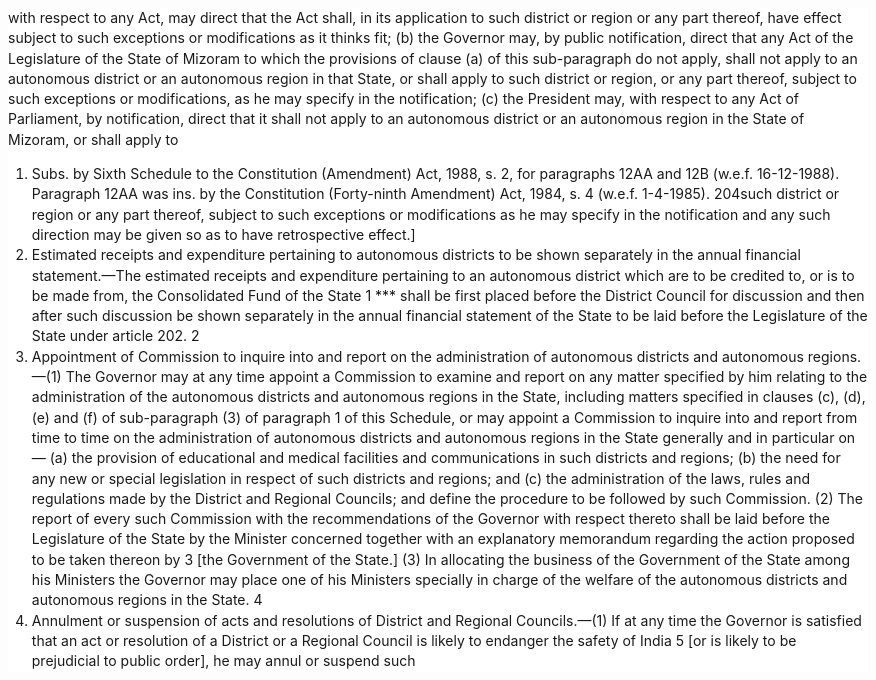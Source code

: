 with respect to any Act, may direct that the Act shall, in its application to such district or region or any
part thereof, have effect subject to such exceptions or modifications as it thinks fit;
(b) the Governor may, by public notification, direct that any Act of the Legislature of the State of
Mizoram to which the provisions of clause (a) of this sub-paragraph do not apply, shall not apply to an
autonomous district or an autonomous region in that State, or shall apply to such district or region, or
any part thereof, subject to such exceptions or modifications, as he may specify in the notification;
(c) the President may, with respect to any Act of Parliament, by notification, direct that it shall not
apply to an autonomous district or an autonomous region in the State of Mizoram, or shall apply to
1. Subs. by Sixth Schedule to the Constitution (Amendment) Act, 1988, s. 2, for paragraphs 12AA and 12B (w.e.f. 16-12-1988).
Paragraph 12AA was ins. by the Constitution (Forty-ninth Amendment) Act, 1984, s. 4 (w.e.f. 1-4-1985).
204such district or region or any part thereof, subject to such exceptions or modifications as he may specify
in the notification and any such direction may be given so as to have retrospective effect.]
13. Estimated receipts and expenditure pertaining to autonomous districts to be shown separately
in the annual financial statement.—The estimated receipts and expenditure pertaining to an autonomous
district which are to be credited to, or is to be made from, the Consolidated Fund of the State 1 *** shall be
first placed before the District Council for discussion and then after such discussion be shown separately in
the annual financial statement of the State to be laid before the Legislature of the State under article 202.
2
14. Appointment of Commission to inquire into and report on the administration of autonomous
districts and autonomous regions.—(1) The Governor may at any time appoint a Commission to examine
and report on any matter specified by him relating to the administration of the autonomous districts and
autonomous regions in the State, including matters specified in clauses (c), (d), (e) and (f) of sub-paragraph
(3) of paragraph 1 of this Schedule, or may appoint a Commission to inquire into and report from time to
time on the administration of autonomous districts and autonomous regions in the State generally and in
particular on—
(a) the provision of educational and medical facilities and communications in such districts and
regions;
(b) the need for any new or special legislation in respect of such districts and regions; and
(c) the administration of the laws, rules and regulations made by the District and Regional Councils;
and define the procedure to be followed by such Commission.
(2) The report of every such Commission with the recommendations of the Governor with respect
thereto shall be laid before the Legislature of the State by the Minister concerned together with an
explanatory memorandum regarding the action proposed to be taken thereon by 3 [the Government of the
State.]
(3) In allocating the business of the Government of the State among his Ministers the Governor may
place one of his Ministers specially in charge of the welfare of the autonomous districts and autonomous
regions in the State.
4
15. Annulment or suspension of acts and resolutions of District and Regional Councils.—(1) If at
any time the Governor is satisfied that an act or resolution of a District or a Regional Council is likely to
endanger the safety of India 5 [or is likely to be prejudicial to public order], he may annul or suspend such
